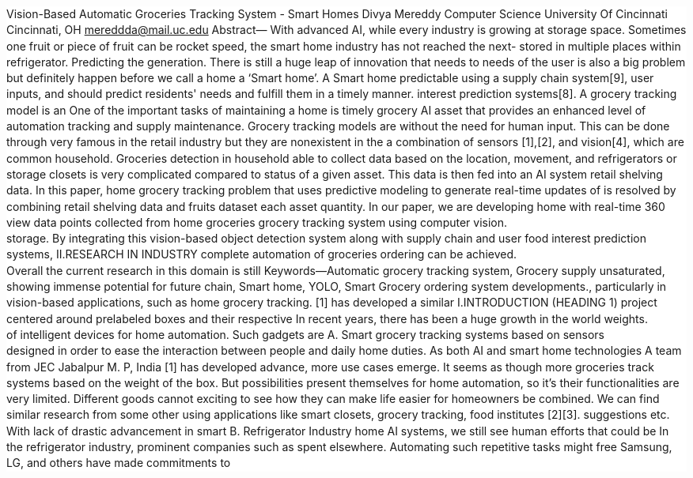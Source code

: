 Vision-Based Automatic Groceries Tracking 
System - Smart Homes 
Divya Mereddy 
Computer Science 
University Of Cincinnati 
Cincinnati, OH 
mereddda@mail.uc.edu 
Abstract— With advanced AI, while every industry is growing at  storage space. Sometimes one fruit or piece of fruit can be 
rocket speed, the smart home industry has not reached the next- stored in multiple places within refrigerator. Predicting the 
generation. There is still a huge leap of innovation that needs to  needs  of  the  user  is  also  a  big  problem  but  definitely 
happen before we call a home a ‘Smart home’. A Smart home  predictable using a supply chain system[9], user inputs, and 
should predict residents' needs and fulfill them in a timely manner. 
interest prediction systems[8]. A grocery tracking model is an 
One of the important tasks of maintaining a home is timely grocery 
AI  asset  that  provides  an  enhanced  level  of  automation 
tracking and supply maintenance. Grocery tracking models are 
without the need for human input. This can be done through 
very famous in the retail industry but they are nonexistent in the 
a combination of sensors [1],[2], and vision[4], which are 
common  household.  Groceries  detection  in  household 
able to collect data based on the location, movement, and 
refrigerators or storage closets is very complicated compared to 
status of a given asset. This data is then fed into an AI system 
retail shelving data. In this paper,  home grocery tracking problem 
that uses predictive modeling to generate real-time updates of 
is resolved by combining retail shelving data and fruits dataset 
each asset quantity. In our paper, we are developing home 
with real-time 360 view data points collected from home groceries 
grocery tracking system using computer vision.  
storage. By integrating this vision-based object detection system 
along with supply chain and user food interest prediction systems, 
II.RESEARCH IN INDUSTRY 
complete automation of groceries ordering can be achieved.  
   Overall  the  current  research  in  this  domain  is  still 
Keywords—Automatic grocery tracking system, Grocery supply  unsaturated,  showing  immense  potential  for  future 
chain, Smart home, YOLO, Smart Grocery ordering system  developments.,  particularly  in  vision-based  applications, 
such as home grocery tracking. [1] has developed a similar 
I.INTRODUCTION (HEADING 1) 
project centered around prelabeled boxes and their respective 
   In recent years, there has been a huge growth in the world  weights.  
of intelligent devices for home automation. Such gadgets are 
A.  Smart grocery tracking systems based on sensors  
designed in order to ease the interaction between people and 
daily home duties. As both AI and smart home technologies    A team from JEC Jabalpur M. P, India [1] has developed 
advance, more use cases emerge. It seems as though more  groceries track systems based on the weight of the box. But 
possibilities present themselves for home automation, so it’s  their functionalities are very limited. Different goods cannot 
exciting to see how they can make life easier for homeowners  be combined. We can find similar research from some other 
using applications like smart closets, grocery tracking, food  institutes [2][3]. 
suggestions etc. With lack of drastic advancement in smart 
B.  Refrigerator Industry 
home AI systems, we still see human efforts that could be 
   In the refrigerator industry, prominent companies such as 
spent elsewhere. Automating such repetitive tasks might free 
Samsung,  LG,  and  others  have  made  commitments  to 